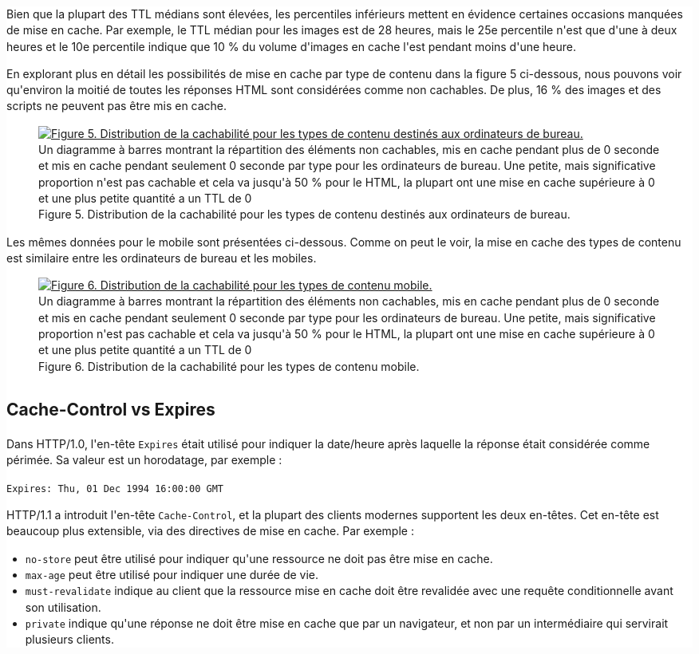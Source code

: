 Bien que la plupart des TTL médians sont élevées, les percentiles inférieurs mettent en évidence certaines occasions manquées de mise en cache. Par exemple, le TTL médian pour les images est de 28 heures, mais le 25e percentile n'est que d'une à deux heures et le 10e percentile indique que 10&nbsp;% du volume d'images en cache l'est pendant moins d'une heure.

En explorant plus en détail les possibilités de mise en cache par type de contenu dans la figure 5 ci-dessous, nous pouvons voir qu'environ la moitié de toutes les réponses HTML sont considérées comme non cachables. De plus, 16&nbsp;% des images et des scripts ne peuvent pas être mis en cache.

<figure>
  <a href="/static/images/2019/16_Caching/fig5.png">
    <img src="/static/images/2019/16_Caching/fig5.png" alt="Figure 5. Distribution de la cachabilité pour les types de contenu destinés aux ordinateurs de bureau." aria-describedby="fig5-description" width="600" height="371" data-width="600" data-height="371" data-seamless data-frameborder="0" data-scrolling="no" data-iframe="https://docs.google.com/spreadsheets/d/e/2PACX-1vT3GWCs19Wq0mu0zgIlKRc8zcXgmVEk2xFHuzZACiWVtqOv8FO5gfHwBxa0mhU6O9TBY8ODdN4Zjd_O/pubchart?oid=1493610744&amp;format=interactive">
  </a>
  <div id="fig5-description" class="visually-hidden">Un diagramme à barres montrant la répartition des éléments non cachables, mis en cache pendant plus de 0 seconde et mis en cache pendant seulement 0 seconde par type pour les ordinateurs de bureau. Une petite, mais significative proportion n'est pas cachable et cela va jusqu'à 50&nbsp;% pour le HTML, la plupart ont une mise en cache supérieure à 0 et une plus petite quantité a un TTL de 0</div>
  <figcaption id="fig5-caption">Figure 5. Distribution de la cachabilité pour les types de contenu destinés aux ordinateurs de bureau.</figcaption>
</figure>

Les mêmes données pour le mobile sont présentées ci-dessous. Comme on peut le voir, la mise en cache des types de contenu est similaire entre les ordinateurs de bureau et les mobiles.

<figure>
  <a href="/static/images/2019/16_Caching/fig6.png">
    <img src="/static/images/2019/16_Caching/fig6.png" alt="Figure 6. Distribution de la cachabilité pour les types de contenu mobile." aria-labelledby="fig6-caption" aria-describedby="fig6-description" width="600" height="371" data-width="600" data-height="371" data-seamless data-frameborder="0" data-scrolling="no" data-iframe="https://docs.google.com/spreadsheets/d/e/2PACX-1vT3GWCs19Wq0mu0zgIlKRc8zcXgmVEk2xFHuzZACiWVtqOv8FO5gfHwBxa0mhU6O9TBY8ODdN4Zjd_O/pubchart?oid=1713903788&amp;format=interactive">
  </a>
  <div id="fig6-description" class="visually-hidden">Un diagramme à barres montrant la répartition des éléments non cachables, mis en cache pendant plus de 0 seconde et mis en cache pendant seulement 0 seconde par type pour les ordinateurs de bureau. Une petite, mais significative proportion n'est pas cachable et cela va jusqu'à 50&nbsp;% pour le HTML, la plupart ont une mise en cache supérieure à 0 et une plus petite quantité a un TTL de 0</div>
  <figcaption id="fig6-caption">Figure 6. Distribution de la cachabilité pour les types de contenu mobile.</figcaption>
</figure>


## Cache-Control vs Expires

Dans HTTP/1.0, l'en-tête `Expires` était utilisé pour indiquer la date/heure après laquelle la réponse était considérée comme périmée. Sa valeur est un horodatage, par exemple&nbsp;:

`Expires: Thu, 01 Dec 1994 16:00:00 GMT`

HTTP/1.1 a introduit l'en-tête `Cache-Control`, et la plupart des clients modernes supportent les deux en-têtes. Cet en-tête est beaucoup plus extensible, via des directives de mise en cache. Par exemple&nbsp;:

* `no-store` peut être utilisé pour indiquer qu'une ressource ne doit pas être mise en cache.
* `max-age` peut être utilisé pour indiquer une durée de vie.
* `must-revalidate` indique au client que la ressource mise en cache doit être revalidée avec une requête conditionnelle avant son utilisation.
* `private` indique qu'une réponse ne doit être mise en cache que par un navigateur, et non par un intermédiaire qui servirait plusieurs clients.
